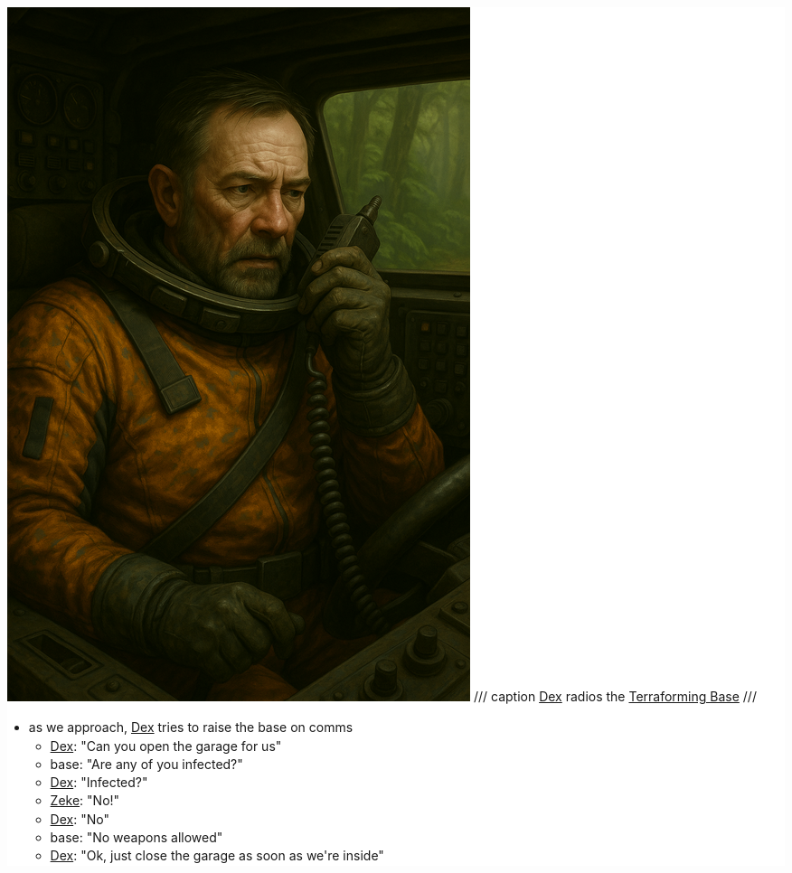 ![Dex radios the Terraforming Base](./dex-radios-from-apc.png)
/// caption
[Dex](dex-miro.md) radios the [Terraforming Base](terraforming-base.md)
///

- as we approach, [Dex](dex-miro.md) tries to raise the base on comms
    - [Dex](dex-miro.md): "Can you open the garage for us"
    - base: "Are any of you infected?"
    - [Dex](dex-miro.md): "Infected?"
    - [Zeke](zeke-sinclair.md): "No!"
    - [Dex](dex-miro.md): "No"
    - base: "No weapons allowed"
    - [Dex](dex-miro.md): "Ok, just close the garage as soon as we're inside"
